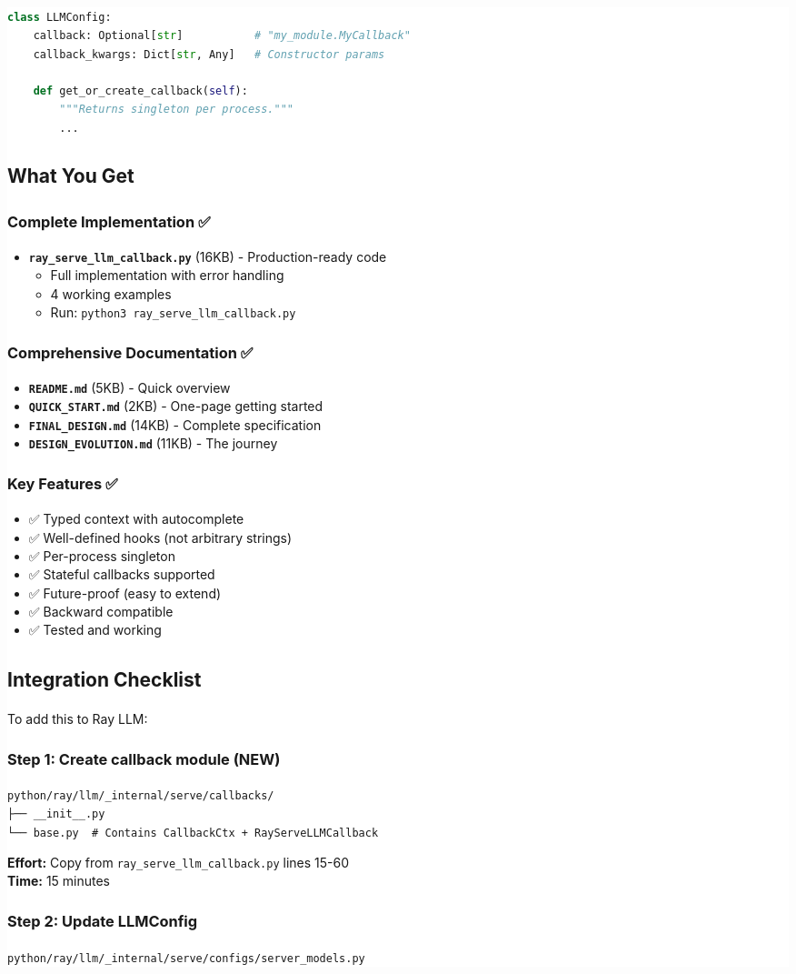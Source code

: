 ```python
class LLMConfig:
    callback: Optional[str]           # "my_module.MyCallback"
    callback_kwargs: Dict[str, Any]   # Constructor params
    
    def get_or_create_callback(self):
        """Returns singleton per process."""
        ...
```

## What You Get

### Complete Implementation ✅
- **`ray_serve_llm_callback.py`** (16KB) - Production-ready code
  - Full implementation with error handling
  - 4 working examples
  - Run: `python3 ray_serve_llm_callback.py`

### Comprehensive Documentation ✅
- **`README.md`** (5KB) - Quick overview
- **`QUICK_START.md`** (2KB) - One-page getting started
- **`FINAL_DESIGN.md`** (14KB) - Complete specification
- **`DESIGN_EVOLUTION.md`** (11KB) - The journey

### Key Features ✅
- ✅ Typed context with autocomplete
- ✅ Well-defined hooks (not arbitrary strings)
- ✅ Per-process singleton
- ✅ Stateful callbacks supported
- ✅ Future-proof (easy to extend)
- ✅ Backward compatible
- ✅ Tested and working

## Integration Checklist

To add this to Ray LLM:

### Step 1: Create callback module (NEW)
```
python/ray/llm/_internal/serve/callbacks/
├── __init__.py
└── base.py  # Contains CallbackCtx + RayServeLLMCallback
```

**Effort:** Copy from `ray_serve_llm_callback.py` lines 15-60  
**Time:** 15 minutes

### Step 2: Update LLMConfig
```
python/ray/llm/_internal/serve/configs/server_models.py
```
